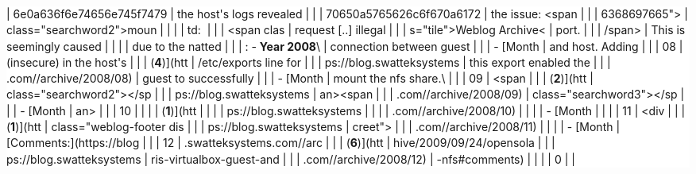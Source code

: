 | 6e0a636f6e74656e745f7479 | the host's logs revealed |                          |
| 70650a5765626c6f670a6172 | the issue: <span         |                          |
| 6368697665">             | class="searchword2">moun |                          |
|                          | td:                      |                          |
|  <span class="portletTop | \[...\] refused mount    |                          |
| Left"></span> <span clas | request \[..\] illegal   |                          |
| s="tile">Weblog Archive< | port.</span>             |                          |
| /span> <span class="port |                          |                          |
| letTopRight"></span>     | This is seemingly caused |                          |
|                          | due to the natted        |                          |
| :   -   **Year 2008**\   | connection between guest |                          |
|         -   [<span>Month | and host. Adding         |                          |
|             08</span>    | (insecure) in the host's |                          |
|             (**4**)](htt | /etc/exports line for    |                          |
| ps://blog.swatteksystems | this export enabled the  |                          |
| .com//archive/2008/08)   | guest to successfully    |                          |
|         -   [<span>Month | mount the nfs share.\    |                          |
|             09</span>    | <span                    |                          |
|             (**2**)](htt | class="searchword2"></sp |                          |
| ps://blog.swatteksystems | an><span                 |                          |
| .com//archive/2008/09)   | class="searchword3"></sp |                          |
|         -   [<span>Month | an>                      |                          |
|             10</span>    |                          |                          |
|             (**1**)](htt | </div>                   |                          |
| ps://blog.swatteksystems |                          |                          |
| .com//archive/2008/10)   | </div>                   |                          |
|         -   [<span>Month |                          |                          |
|             11</span>    | <div                     |                          |
|             (**1**)](htt | class="weblog-footer dis |                          |
| ps://blog.swatteksystems | creet">                  |                          |
| .com//archive/2008/11)   |                          |                          |
|         -   [<span>Month | [Comments:](https://blog |                          |
|             12</span>    | .swatteksystems.com//arc |                          |
|             (**6**)](htt | hive/2009/09/24/opensola |                          |
| ps://blog.swatteksystems | ris-virtualbox-guest-and |                          |
| .com//archive/2008/12)   | -nfs#comments)           |                          |
|                          | <span>0</span>           |                          |